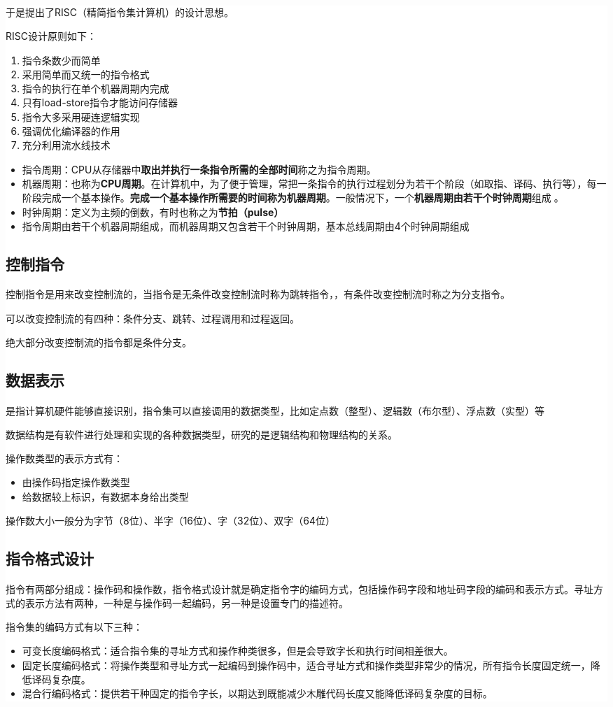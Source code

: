 于是提出了RISC（精简指令集计算机）的设计思想。

RISC设计原则如下：

1. 指令条数少而简单
2. 采用简单而又统一的指令格式
3. 指令的执行在单个机器周期内完成
4. 只有load-store指令才能访问存储器
5. 指令大多采用硬连逻辑实现
6. 强调优化编译器的作用
7. 充分利用流水线技术

- 指令周期：CPU从存储器中**取出并执行一条指令所需的全部时间**称之为指令周期。
- 机器周期：也称为**CPU周期**。在计算机中，为了便于管理，常把一条指令的执行过程划分为若干个阶段（如取指、译码、执行等），每一阶段完成一个基本操作。**完成一个基本操作所需要的时间称为机器周期**。一般情况下，一个**机器周期由若干个时钟周期**组成 。
- 时钟周期：定义为主频的倒数，有时也称之为**节拍（pulse）**
-  指令周期由若干个机器周期组成，而机器周期又包含若干个时钟周期，基本总线周期由4个时钟周期组成

## 控制指令

控制指令是用来改变控制流的，当指令是无条件改变控制流时称为跳转指令，，有条件改变控制流时称之为分支指令。

可以改变控制流的有四种：条件分支、跳转、过程调用和过程返回。

绝大部分改变控制流的指令都是条件分支。

## 数据表示

是指计算机硬件能够直接识别，指令集可以直接调用的数据类型，比如定点数（整型）、逻辑数（布尔型）、浮点数（实型）等

数据结构是有软件进行处理和实现的各种数据类型，研究的是逻辑结构和物理结构的关系。

操作数类型的表示方式有：

- 由操作码指定操作数类型
- 给数据较上标识，有数据本身给出类型

操作数大小一般分为字节（8位）、半字（16位）、字（32位）、双字（64位）

## 指令格式设计

指令有两部分组成：操作码和操作数，指令格式设计就是确定指令字的编码方式，包括操作码字段和地址码字段的编码和表示方式。寻址方式的表示方法有两种，一种是与操作码一起编码，另一种是设置专门的描述符。

指令集的编码方式有以下三种：

- 可变长度编码格式：适合指令集的寻址方式和操作种类很多，但是会导致字长和执行时间相差很大。
- 固定长度编码格式：将操作类型和寻址方式一起编码到操作码中，适合寻址方式和操作类型非常少的情况，所有指令长度固定统一，降低译码复杂度。
- 混合行编码格式：提供若干种固定的指令字长，以期达到既能减少木雕代码长度又能降低译码复杂度的目标。
